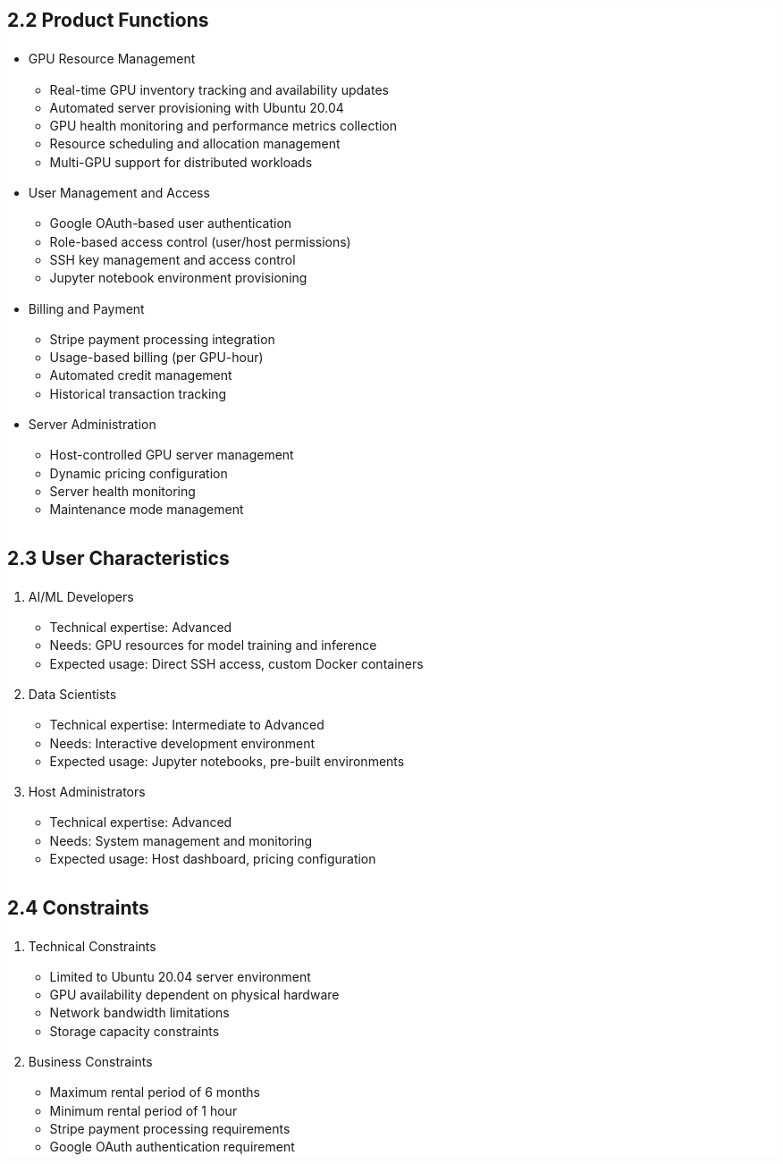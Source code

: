 ## 2.2 Product Functions
- GPU Resource Management
  - Real-time GPU inventory tracking and availability updates
  - Automated server provisioning with Ubuntu 20.04
  - GPU health monitoring and performance metrics collection
  - Resource scheduling and allocation management
  - Multi-GPU support for distributed workloads

- User Management and Access
  - Google OAuth-based user authentication
  - Role-based access control (user/host permissions)
  - SSH key management and access control
  - Jupyter notebook environment provisioning

- Billing and Payment
  - Stripe payment processing integration
  - Usage-based billing (per GPU-hour)
  - Automated credit management
  - Historical transaction tracking

- Server Administration
  - Host-controlled GPU server management
  - Dynamic pricing configuration
  - Server health monitoring
  - Maintenance mode management

## 2.3 User Characteristics
1. AI/ML Developers
   - Technical expertise: Advanced
   - Needs: GPU resources for model training and inference
   - Expected usage: Direct SSH access, custom Docker containers

2. Data Scientists
   - Technical expertise: Intermediate to Advanced
   - Needs: Interactive development environment
   - Expected usage: Jupyter notebooks, pre-built environments

3. Host Administrators
   - Technical expertise: Advanced
   - Needs: System management and monitoring
   - Expected usage: Host dashboard, pricing configuration

## 2.4 Constraints
1. Technical Constraints
   - Limited to Ubuntu 20.04 server environment
   - GPU availability dependent on physical hardware
   - Network bandwidth limitations
   - Storage capacity constraints

2. Business Constraints
   - Maximum rental period of 6 months
   - Minimum rental period of 1 hour
   - Stripe payment processing requirements
   - Google OAuth authentication requirement
